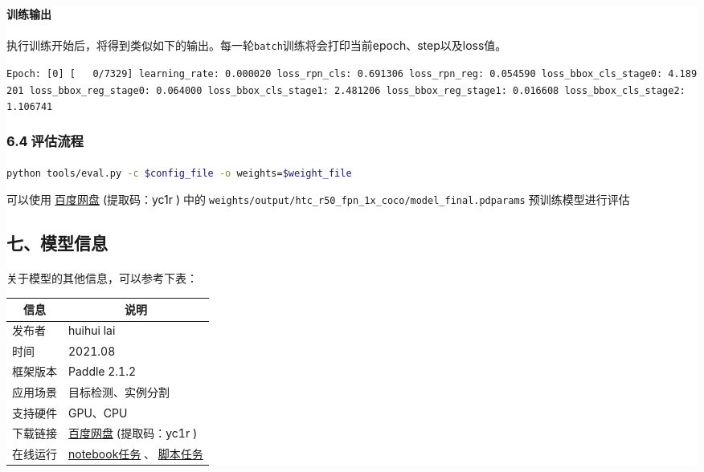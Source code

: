 #### 训练输出
执行训练开始后，将得到类似如下的输出。每一轮`batch`训练将会打印当前epoch、step以及loss值。
```text
Epoch: [0] [   0/7329] learning_rate: 0.000020 loss_rpn_cls: 0.691306 loss_rpn_reg: 0.054590 loss_bbox_cls_stage0: 4.189201 loss_bbox_reg_stage0: 0.064000 loss_bbox_cls_stage1: 2.481206 loss_bbox_reg_stage1: 0.016608 loss_bbox_cls_stage2: 1.106741 
```

### 6.4 评估流程

```bash
python tools/eval.py -c $config_file -o weights=$weight_file
```
可以使用 [百度网盘](https://pan.baidu.com/s/1RtCYvey8PXRbfgHJe4ujIQ) (提取码：yc1r ) 中的 `weights/output/htc_r50_fpn_1x_coco/model_final.pdparams` 预训练模型进行评估


## 七、模型信息

关于模型的其他信息，可以参考下表：

| 信息 | 说明 |
| --- | --- |
| 发布者 | huihui lai|
| 时间 | 2021.08 |
| 框架版本 | Paddle 2.1.2 |
| 应用场景 | 目标检测、实例分割 |
| 支持硬件 | GPU、CPU |
| 下载链接 | [百度网盘](https://pan.baidu.com/s/1RtCYvey8PXRbfgHJe4ujIQ) (提取码：yc1r )  |
| 在线运行 | [notebook任务](https://aistudio.baidu.com/aistudio/projectdetail/2253839) 、 [脚本任务](https://aistudio.baidu.com/aistudio/clusterprojectdetail/2270473)|
